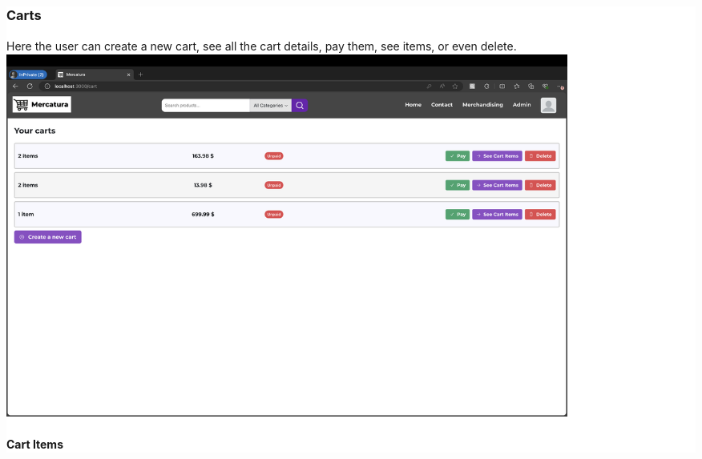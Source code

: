### Carts
Here the user can create a new cart, see all the cart details, pay them, see items, or even delete.<br>
<img alt="Carts page" src="demoImages/carts.png" width="700" /><br>

#### Cart Items